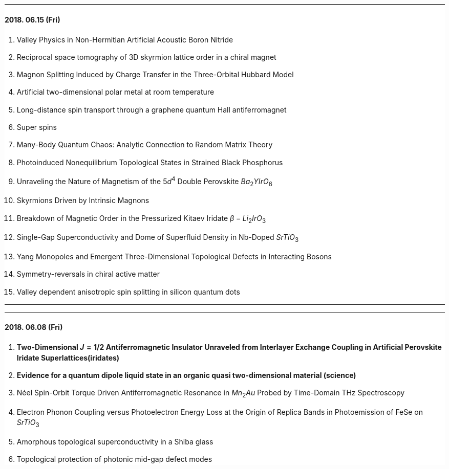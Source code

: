 
---

<div class="week2">

#### 2018. 06.15 (Fri)

  	
1. Valley Physics in Non-Hermitian Artificial Acoustic Boron Nitride  
  	
1. Reciprocal space tomography of 3D skyrmion lattice order in a chiral magnet  
  	
1. Magnon Splitting Induced by Charge Transfer in the Three-Orbital Hubbard Model  
  	
1. Artificial two-dimensional polar metal at room temperature  
  	
1. Long-distance spin transport through a graphene quantum Hall antiferromagnet  
  	
1. Super spins  
  	
1. Many-Body Quantum Chaos: Analytic Connection to Random Matrix Theory  
  	
1. Photoinduced Nonequilibrium Topological States in Strained Black Phosphorus  
  	
1. Unraveling the Nature of Magnetism of the $5d^4$ Double Perovskite $Ba_2YIrO_6$  
  	
1. Skyrmions Driven by Intrinsic Magnons  
  	
1. Breakdown of Magnetic Order in the Pressurized Kitaev Iridate $β-Li_2IrO_3$  
  	
1. Single-Gap Superconductivity and Dome of Superfluid Density in Nb-Doped $SrTiO_3$  
  	
1. Yang Monopoles and Emergent Three-Dimensional Topological Defects in Interacting Bosons  
  	
1. Symmetry-reversals in chiral active matter  
  	
1. Valley dependent anisotropic spin splitting in silicon quantum dots  

</div>

---

---

<div class="week1">

#### 2018. 06.08 (Fri)

1. **Two-Dimensional $J=1/2$ Antiferromagnetic Insulator Unraveled from Interlayer Exchange Coupling in Artificial Perovskite Iridate Superlattices(iridates)**   

1. **Evidence for a quantum dipole liquid state in an organic quasi two-dimensional material (science)**  
  	
1. Néel Spin-Orbit Torque Driven Antiferromagnetic Resonance in $Mn_2Au$ Probed by Time-Domain THz Spectroscopy  
  	
1. Electron Phonon Coupling versus Photoelectron Energy Loss at the Origin of Replica Bands in Photoemission of FeSe on $SrTiO_3$  
  	
1. Amorphous topological superconductivity in a Shiba glass  
  	
1. Topological protection of photonic mid-gap defect modes  
  	
